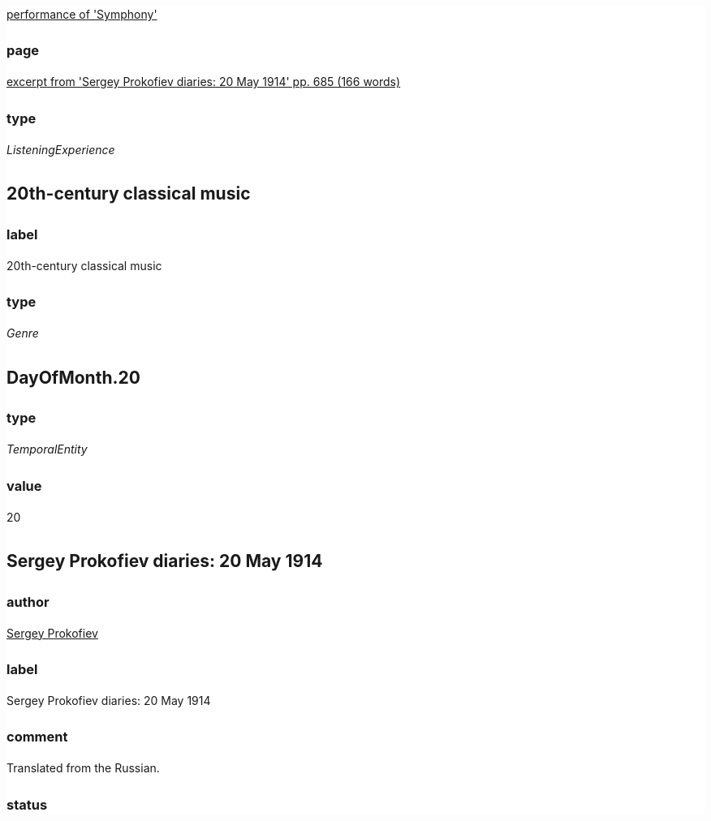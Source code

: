 
[performance of 'Symphony'](#performance-of-'Symphony')

### page


[excerpt from 'Sergey Prokofiev diaries: 20 May 1914' pp. 685 (166 words)](#excerpt-from-'Sergey-Prokofiev-diaries-20-May-1914'-pp.-685-(166-words))

### type


*ListeningExperience*

## 20th-century classical music

### label


20th-century classical music

### type


*Genre*

## DayOfMonth.20

### type


*TemporalEntity*

### value


20

## Sergey Prokofiev diaries: 20 May 1914

### author


[Sergey Prokofiev](#Sergey-Prokofiev)

### label


Sergey Prokofiev diaries: 20 May 1914

### comment


Translated from the Russian.

### status
